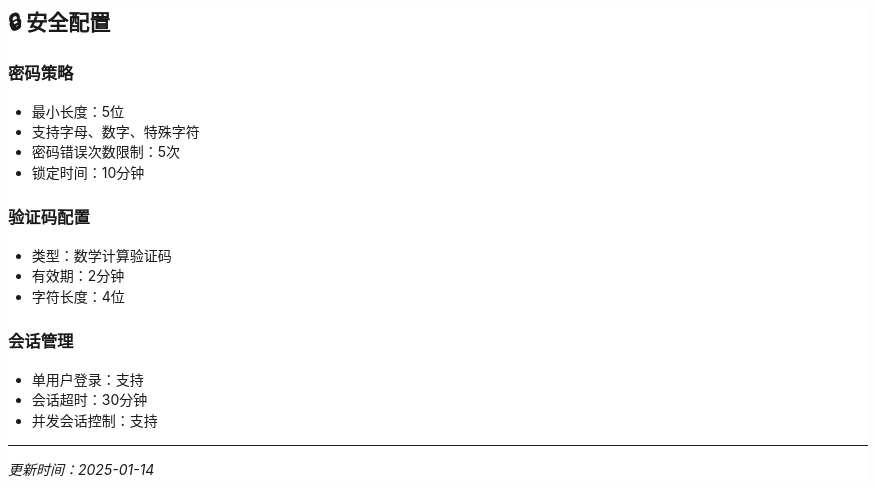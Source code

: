 ## 🔒 安全配置

### 密码策略
- 最小长度：5位
- 支持字母、数字、特殊字符
- 密码错误次数限制：5次
- 锁定时间：10分钟

### 验证码配置
- 类型：数学计算验证码
- 有效期：2分钟
- 字符长度：4位

### 会话管理
- 单用户登录：支持
- 会话超时：30分钟
- 并发会话控制：支持

---

*更新时间：2025-01-14*
